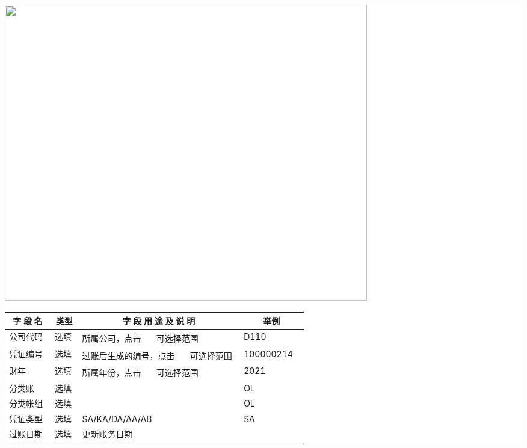 <img src="./1/media/image46.png"
style="width:6.26806in;height:5.12292in" />

<table style="width:100%;">
<colgroup>
<col style="width: 15%" />
<col style="width: 9%" />
<col style="width: 53%" />
<col style="width: 21%" />
</colgroup>
<thead>
<tr class="header">
<th><strong>字 段 名</strong></th>
<th><strong>类型</strong></th>
<th><strong>字 段 用 途 及 说 明</strong></th>
<th><strong>举例</strong></th>
</tr>
</thead>
<tbody>
<tr class="odd">
<td>公司代码</td>
<td>选填</td>
<td>所属公司，点击<img src="./1/media/image47.png"
style="width:0.2625in;height:0.18681in" />可选择范围</td>
<td>D110</td>
</tr>
<tr class="even">
<td>凭证编号</td>
<td>选填</td>
<td>过账后生成的编号，点击<img src="./1/media/image47.png"
style="width:0.2625in;height:0.18681in" />可选择范围</td>
<td>100000214</td>
</tr>
<tr class="odd">
<td>财年</td>
<td>选填</td>
<td>所属年份，点击<img src="./1/media/image47.png"
style="width:0.2625in;height:0.18681in" />可选择范围</td>
<td>2021</td>
</tr>
<tr class="even">
<td>分类账</td>
<td>选填</td>
<td></td>
<td>OL</td>
</tr>
<tr class="odd">
<td>分类帐组</td>
<td>选填</td>
<td></td>
<td>OL</td>
</tr>
<tr class="even">
<td>凭证类型</td>
<td>选填</td>
<td>SA/KA/DA/AA/AB</td>
<td>SA</td>
</tr>
<tr class="odd">
<td>过账日期</td>
<td>选填</td>
<td>更新账务日期</td>